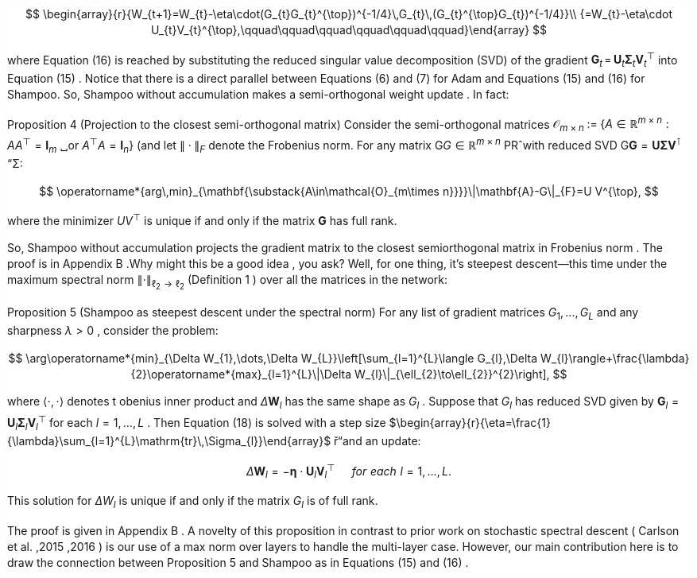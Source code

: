 $$
\begin{array}{r}{W_{t+1}=W_{t}-\eta\cdot(G_{t}G_{t}^{\top})^{-1/4}\,G_{t}\,(G_{t}^{\top}G_{t})^{-1/4}}\\ {=W_{t}-\eta\cdot U_{t}V_{t}^{\top},\qquad\qquad\qquad\qquad\qquad\qquad}\end{array}
$$  

where Equation (16) is reached by substituting the reduced singular value decomposition (SVD) of the gradient $\pmb{G}_{t}\,=\,\pmb{U}_{t}\pmb{\Sigma}_{t}\pmb{V}_{t}^{\top}$ into Equation (15) . Notice that there is a direct parallel between Equations (6) and (7) for Adam and Equations (15) and (16) for Shampoo. So, Shampoo without accumulation makes a semi-orthogonal weight update . In fact:  

Proposition 4 (Projection to the closest semi-orthogonal matrix) Consider the semi-orthogonal matrices $\mathcal{O}_{m\times n}\;:=\;\left\{A\in\mathbb{R}^{m\times n}:A A^{\top}=\mathbf{I}_{m}\right.$ ␣or $A^{\top}A=\mathbf{I}_{n}\Bigr\}$ (and let $\|\cdot\|_{F}$ denote the Frobenius norm. For any matrix G$G\in\mathbb{R}^{m\times n}$ PRˆwith reduced SVD G$\boldsymbol{G}=\boldsymbol{U}\boldsymbol{\Sigma}\boldsymbol{V}^{\intercal}$ “Σ:  

$$
\operatorname*{arg\,min}_{\mathbf{\substack{A\in\mathcal{O}_{m\times n}}}}\|\mathbf{A}-G\|_{F}=U V^{\top},
$$  

where the minimizer $U V^{\top}$ is unique if and only if the matrix $\boldsymbol{G}$ has full rank.  

So, Shampoo without accumulation projects the gradient matrix to the closest semiorthogonal matrix in Frobenius norm . The proof is in Appendix B .Why might this be a good idea , you ask? Well, for one thing, it’s steepest descent—this time under the maximum spectral norm $\lVert\cdot\rVert_{\ell_{2}\to\ell_{2}}$ (Definition 1 ) over all the matrices in the network:  

Proposition 5 (Shampoo as steepest descent under the spectral norm) For any list of gradient matrices $G_{1},...,G_{L}$ and any sharpness $\lambda>0$ , consider the problem:  

$$
\arg\operatorname*{min}_{\Delta W_{1},\dots,\Delta W_{L}}\left[\sum_{l=1}^{L}\langle G_{l},\Delta W_{l}\rangle+\frac{\lambda}{2}\operatorname*{max}_{l=1}^{L}\|\Delta W_{l}\|_{\ell_{2}\to\ell_{2}}^{2}\right],
$$  

where $\langle\cdot,\cdot\rangle$ denotes t obenius inner product and $\Delta{\pmb W}_{l}$ has the same shape as $G_{l}$ . Suppose that $G_{l}$ has reduced SVD given by $\pmb{G}_{l}=\pmb{U}_{l}\pmb{\Sigma}_{l}\pmb{V}_{l}^{\top}$ for each $l=1,...,L$ . Then Equation (18) is solved with a step size $\begin{array}{r}{\eta=\frac{1}{\lambda}\sum_{l=1}^{L}\mathrm{tr}\,\Sigma_{l}}\end{array}$ ř“and an update:  

$$
\Delta{\pmb{W}}_{l}=-{\pmb{\eta}}\cdot{\pmb{U}}_{l}{\pmb{V}}_{l}^{\top}\,\quad\,f o r\,\,e a c h\,\,l=1,...,L.
$$  

This solution for $\Delta{W_{l}}$ is unique if and only if the matrix $G_{l}$ is of full rank.  

The proof is given in Appendix B . A novelty of this proposition in contrast to prior work on stochastic spectral descent ( Carlson et al. ,2015 ,2016 ) is our use of a max norm over layers to handle the multi-layer case. However, our main contribution here is to draw the connection between Proposition 5 and Shampoo as in Equations (15) and (16) .  
